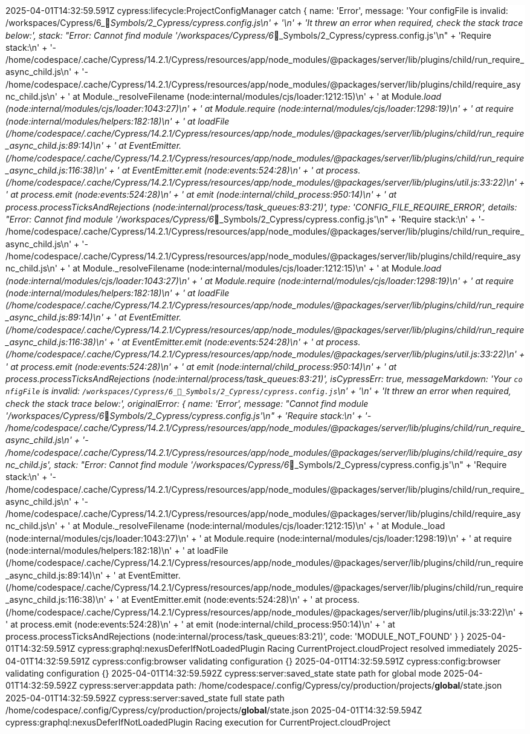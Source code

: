 2025-04-01T14:32:59.591Z cypress:lifecycle:ProjectConfigManager catch { name: 'Error', message: 'Your configFile is invalid: /workspaces/Cypress/6_🔣_Symbols/2_Cypress/cypress.config.js\n' + '\n' + 'It threw an error when required, check the stack trace below:', stack: "Error: Cannot find module '/workspaces/Cypress/6_🔣_Symbols/2_Cypress/cypress.config.js'\n" + 'Require stack:\n' + '- /home/codespace/.cache/Cypress/14.2.1/Cypress/resources/app/node_modules/@packages/server/lib/plugins/child/run_require_async_child.js\n' + '- /home/codespace/.cache/Cypress/14.2.1/Cypress/resources/app/node_modules/@packages/server/lib/plugins/child/require_async_child.js\n' + '    at Module._resolveFilename (node:internal/modules/cjs/loader:1212:15)\n' + '    at Module._load (node:internal/modules/cjs/loader:1043:27)\n' + '    at Module.require (node:internal/modules/cjs/loader:1298:19)\n' + '    at require (node:internal/modules/helpers:182:18)\n' + '    at loadFile (/home/codespace/.cache/Cypress/14.2.1/Cypress/resources/app/node_modules/@packages/server/lib/plugins/child/run_require_async_child.js:89:14)\n' + '    at EventEmitter.<anonymous> (/home/codespace/.cache/Cypress/14.2.1/Cypress/resources/app/node_modules/@packages/server/lib/plugins/child/run_require_async_child.js:116:38)\n' + '    at EventEmitter.emit (node:events:524:28)\n' + '    at process.<anonymous> (/home/codespace/.cache/Cypress/14.2.1/Cypress/resources/app/node_modules/@packages/server/lib/plugins/util.js:33:22)\n' + '    at process.emit (node:events:524:28)\n' + '    at emit (node:internal/child_process:950:14)\n' + '    at process.processTicksAndRejections (node:internal/process/task_queues:83:21)', type: 'CONFIG_FILE_REQUIRE_ERROR', details: "Error: Cannot find module '/workspaces/Cypress/6_🔣_Symbols/2_Cypress/cypress.config.js'\n" + 'Require stack:\n' + '- /home/codespace/.cache/Cypress/14.2.1/Cypress/resources/app/node_modules/@packages/server/lib/plugins/child/run_require_async_child.js\n' + '- /home/codespace/.cache/Cypress/14.2.1/Cypress/resources/app/node_modules/@packages/server/lib/plugins/child/require_async_child.js\n' + '    at Module._resolveFilename (node:internal/modules/cjs/loader:1212:15)\n' + '    at Module._load (node:internal/modules/cjs/loader:1043:27)\n' + '    at Module.require (node:internal/modules/cjs/loader:1298:19)\n' + '    at require (node:internal/modules/helpers:182:18)\n' + '    at loadFile (/home/codespace/.cache/Cypress/14.2.1/Cypress/resources/app/node_modules/@packages/server/lib/plugins/child/run_require_async_child.js:89:14)\n' + '    at EventEmitter.<anonymous> (/home/codespace/.cache/Cypress/14.2.1/Cypress/resources/app/node_modules/@packages/server/lib/plugins/child/run_require_async_child.js:116:38)\n' + '    at EventEmitter.emit (node:events:524:28)\n' + '    at process.<anonymous> (/home/codespace/.cache/Cypress/14.2.1/Cypress/resources/app/node_modules/@packages/server/lib/plugins/util.js:33:22)\n' + '    at process.emit (node:events:524:28)\n' + '    at emit (node:internal/child_process:950:14)\n' + '    at process.processTicksAndRejections (node:internal/process/task_queues:83:21)', isCypressErr: true, messageMarkdown: 'Your `configFile` is invalid: `/workspaces/Cypress/6_🔣_Symbols/2_Cypress/cypress.config.js`\n' + '\n' + 'It threw an error when required, check the stack trace below:', originalError: { name: 'Error', message: "Cannot find module '/workspaces/Cypress/6_🔣_Symbols/2_Cypress/cypress.config.js'\n" + 'Require stack:\n' + '- /home/codespace/.cache/Cypress/14.2.1/Cypress/resources/app/node_modules/@packages/server/lib/plugins/child/run_require_async_child.js\n' + '- /home/codespace/.cache/Cypress/14.2.1/Cypress/resources/app/node_modules/@packages/server/lib/plugins/child/require_async_child.js', stack: "Error: Cannot find module '/workspaces/Cypress/6_🔣_Symbols/2_Cypress/cypress.config.js'\n" + 'Require stack:\n' + '- /home/codespace/.cache/Cypress/14.2.1/Cypress/resources/app/node_modules/@packages/server/lib/plugins/child/run_require_async_child.js\n' + '- /home/codespace/.cache/Cypress/14.2.1/Cypress/resources/app/node_modules/@packages/server/lib/plugins/child/require_async_child.js\n' + '    at Module._resolveFilename (node:internal/modules/cjs/loader:1212:15)\n' + '    at Module._load (node:internal/modules/cjs/loader:1043:27)\n' + '    at Module.require (node:internal/modules/cjs/loader:1298:19)\n' + '    at require (node:internal/modules/helpers:182:18)\n' + '    at loadFile (/home/codespace/.cache/Cypress/14.2.1/Cypress/resources/app/node_modules/@packages/server/lib/plugins/child/run_require_async_child.js:89:14)\n' + '    at EventEmitter.<anonymous> (/home/codespace/.cache/Cypress/14.2.1/Cypress/resources/app/node_modules/@packages/server/lib/plugins/child/run_require_async_child.js:116:38)\n' + '    at EventEmitter.emit (node:events:524:28)\n' + '    at process.<anonymous> (/home/codespace/.cache/Cypress/14.2.1/Cypress/resources/app/node_modules/@packages/server/lib/plugins/util.js:33:22)\n' + '    at process.emit (node:events:524:28)\n' + '    at emit (node:internal/child_process:950:14)\n' + '    at process.processTicksAndRejections (node:internal/process/task_queues:83:21)', code: 'MODULE_NOT_FOUND' } }
2025-04-01T14:32:59.591Z cypress:graphql:nexusDeferIfNotLoadedPlugin Racing CurrentProject.cloudProject resolved immediately
2025-04-01T14:32:59.591Z cypress:config:browser validating configuration {}
2025-04-01T14:32:59.591Z cypress:config:browser validating configuration {}
2025-04-01T14:32:59.592Z cypress:server:saved_state state path for global mode
2025-04-01T14:32:59.592Z cypress:server:appdata path: /home/codespace/.config/Cypress/cy/production/projects/__global__/state.json
2025-04-01T14:32:59.592Z cypress:server:saved_state full state path /home/codespace/.config/Cypress/cy/production/projects/__global__/state.json
2025-04-01T14:32:59.594Z cypress:graphql:nexusDeferIfNotLoadedPlugin Racing execution for CurrentProject.cloudProject